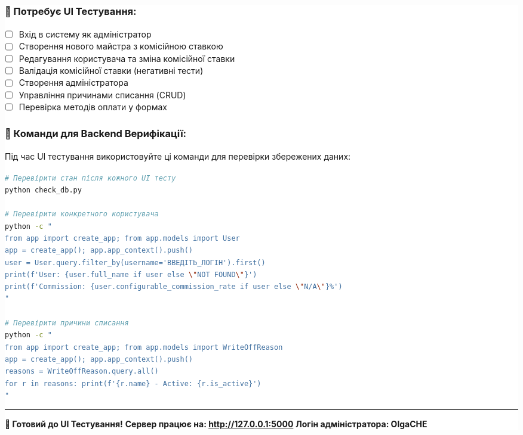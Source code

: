 ### 🎯 Потребує UI Тестування:
- [ ] Вхід в систему як адміністратор
- [ ] Створення нового майстра з комісійною ставкою
- [ ] Редагування користувача та зміна комісійної ставки
- [ ] Валідація комісійної ставки (негативні тести)
- [ ] Створення адміністратора
- [ ] Управління причинами списання (CRUD)
- [ ] Перевірка методів оплати у формах

### 🔧 Команди для Backend Верифікації:
Під час UI тестування використовуйте ці команди для перевірки збережених даних:

```bash
# Перевірити стан після кожного UI тесту
python check_db.py

# Перевірити конкретного користувача
python -c "
from app import create_app; from app.models import User
app = create_app(); app.app_context().push()
user = User.query.filter_by(username='ВВЕДІТЬ_ЛОГІН').first()
print(f'User: {user.full_name if user else \"NOT FOUND\"}')
print(f'Commission: {user.configurable_commission_rate if user else \"N/A\"}%')
"

# Перевірити причини списання
python -c "
from app import create_app; from app.models import WriteOffReason
app = create_app(); app.app_context().push()
reasons = WriteOffReason.query.all()
for r in reasons: print(f'{r.name} - Active: {r.is_active}')
"
```

---

**🚀 Готовий до UI Тестування!**
**Сервер працює на: http://127.0.0.1:5000**
**Логін адміністратора: OlgaCHE** 